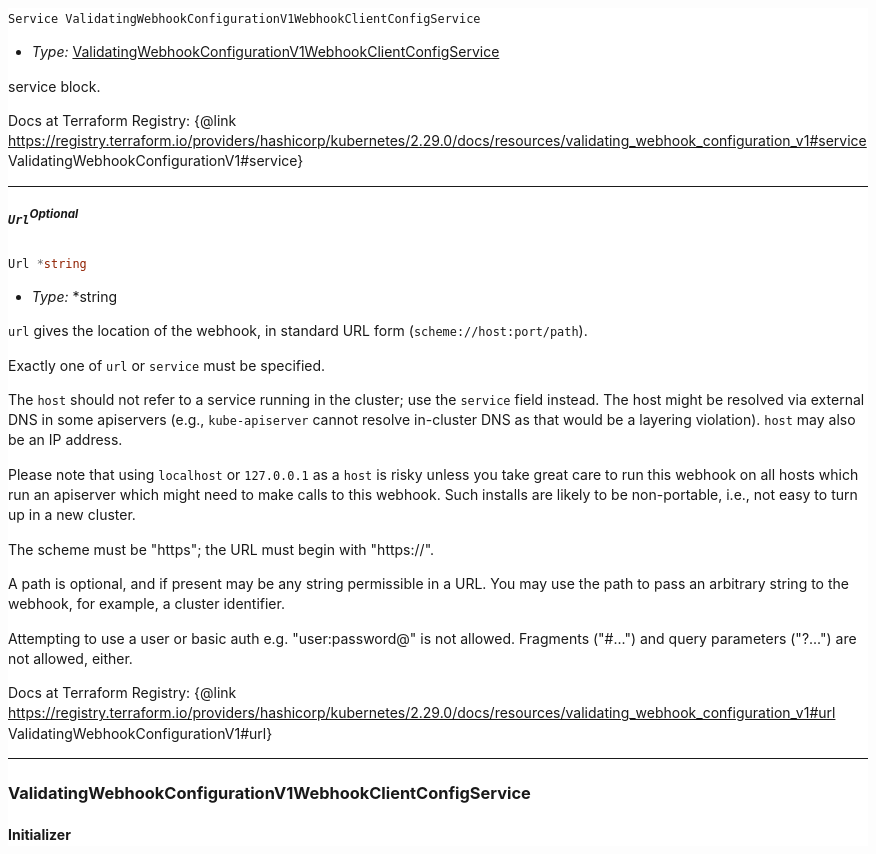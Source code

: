 ```go
Service ValidatingWebhookConfigurationV1WebhookClientConfigService
```

- *Type:* <a href="#@cdktf/provider-kubernetes.validatingWebhookConfigurationV1.ValidatingWebhookConfigurationV1WebhookClientConfigService">ValidatingWebhookConfigurationV1WebhookClientConfigService</a>

service block.

Docs at Terraform Registry: {@link https://registry.terraform.io/providers/hashicorp/kubernetes/2.29.0/docs/resources/validating_webhook_configuration_v1#service ValidatingWebhookConfigurationV1#service}

---

##### `Url`<sup>Optional</sup> <a name="Url" id="@cdktf/provider-kubernetes.validatingWebhookConfigurationV1.ValidatingWebhookConfigurationV1WebhookClientConfig.property.url"></a>

```go
Url *string
```

- *Type:* *string

`url` gives the location of the webhook, in standard URL form (`scheme://host:port/path`).

Exactly one of `url` or `service` must be specified.

The `host` should not refer to a service running in the cluster; use the `service` field instead. The host might be resolved via external DNS in some apiservers (e.g., `kube-apiserver` cannot resolve in-cluster DNS as that would be a layering violation). `host` may also be an IP address.

Please note that using `localhost` or `127.0.0.1` as a `host` is risky unless you take great care to run this webhook on all hosts which run an apiserver which might need to make calls to this webhook. Such installs are likely to be non-portable, i.e., not easy to turn up in a new cluster.

The scheme must be "https"; the URL must begin with "https://".

A path is optional, and if present may be any string permissible in a URL. You may use the path to pass an arbitrary string to the webhook, for example, a cluster identifier.

Attempting to use a user or basic auth e.g. "user:password@" is not allowed. Fragments ("#...") and query parameters ("?...") are not allowed, either.

Docs at Terraform Registry: {@link https://registry.terraform.io/providers/hashicorp/kubernetes/2.29.0/docs/resources/validating_webhook_configuration_v1#url ValidatingWebhookConfigurationV1#url}

---

### ValidatingWebhookConfigurationV1WebhookClientConfigService <a name="ValidatingWebhookConfigurationV1WebhookClientConfigService" id="@cdktf/provider-kubernetes.validatingWebhookConfigurationV1.ValidatingWebhookConfigurationV1WebhookClientConfigService"></a>

#### Initializer <a name="Initializer" id="@cdktf/provider-kubernetes.validatingWebhookConfigurationV1.ValidatingWebhookConfigurationV1WebhookClientConfigService.Initializer"></a>
